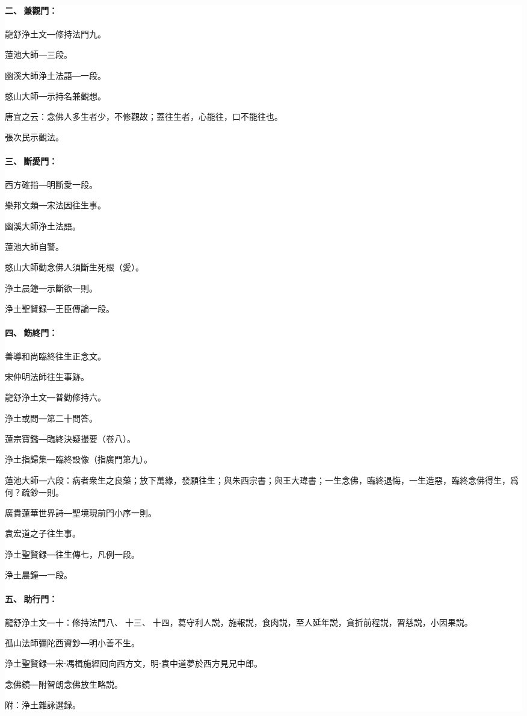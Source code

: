 #### 二、 兼觀門：

龍舒浄土文—修持法門九。

蓮池大師—三段。

幽溪大師浄土法語—一段。

憨山大師—示持名兼觀想。

唐宜之云：念佛人多生者少，不修觀故；蓋往生者，心能往，口不能往也。

張次民示觀法。

#### 三、 斷愛門：

西方確指—明斷愛一段。

樂邦文類—宋法因往生事。

幽溪大師浄土法語。

蓮池大師自警。

憨山大師勸念佛人須斷生死根（愛）。

浄土晨鐘—示斷欲一則。

浄土聖賢録—王臣傳論一段。

#### 四、 飭終門：

善導和尚臨終往生正念文。

宋仲明法師往生事跡。

龍舒浄土文—普勸修持六。

浄土或問—第二十問答。

蓮宗寶鑑—臨終決疑撮要（卷八）。

浄土指歸集—臨終設像（指廣門第九）。

蓮池大師—六段：病者衆生之良藥；放下萬緣，發願往生；與朱西宗書；與王大瑋書；一生念佛，臨終退悔，一生造惡，臨終念佛得生，爲何？疏鈔一則。

廣貴蓮華世界詩—聖境現前門小序一則。

袁宏道之子往生事。

浄土聖賢録—往生傳七，凡例一段。

浄土晨鐘—一段。

#### 五、 助行門：

龍舒浄土文—十：修持法門八、 十三、 十四，葛守利人説，施報説，食肉説，至人延年説，貪折前程説，習慈説，小因果説。

孤山法師彌陀西資鈔—明小善不生。

浄土聖賢録—宋·馮楫施經囘向西方文，明·袁中道夢於西方見兄中郎。

念佛鏡—附智朗念佛放生略説。

附：浄土雜詠選録。